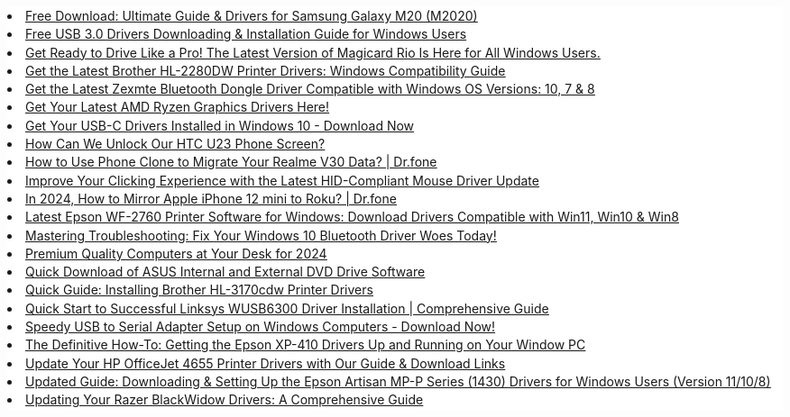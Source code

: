 <li><a href="https://win-dash.techidaily.com/free-download-ultimate-guide-and-drivers-for-samsung-galaxy-m20-m2020/"><u>Free Download: Ultimate Guide & Drivers for Samsung Galaxy M20 (M2020)</u></a></li>
<li><a href="https://win-dash.techidaily.com/free-usb-30-drivers-downloading-and-installation-guide-for-windows-users/"><u>Free USB 3.0 Drivers Downloading & Installation Guide for Windows Users</u></a></li>
<li><a href="https://win-dash.techidaily.com/get-ready-to-drive-like-a-pro-the-latest-version-of-magicard-rio-is-here-for-all-windows-users/"><u>Get Ready to Drive Like a Pro! The Latest Version of Magicard Rio Is Here for All Windows Users.</u></a></li>
<li><a href="https://win-dash.techidaily.com/get-the-latest-brother-hl-2280dw-printer-drivers-windows-compatibility-guide/"><u>Get the Latest Brother HL-2280DW Printer Drivers: Windows Compatibility Guide</u></a></li>
<li><a href="https://win-dash.techidaily.com/get-the-latest-zexmte-bluetooth-dongle-driver-compatible-with-windows-os-versions-10-7-and-8/"><u>Get the Latest Zexmte Bluetooth Dongle Driver Compatible with Windows OS Versions: 10, 7 & 8</u></a></li>
<li><a href="https://win-dash.techidaily.com/get-your-latest-amd-ryzen-graphics-drivers-here/"><u>Get Your Latest AMD Ryzen Graphics Drivers Here!</u></a></li>
<li><a href="https://win-dash.techidaily.com/get-your-usb-c-drivers-installed-in-windows-10-download-now/"><u>Get Your USB-C Drivers Installed in Windows 10 - Download Now</u></a></li>
<li><a href="https://android-unlock.techidaily.com/how-can-we-unlock-our-htc-u23-phone-screen-by-drfone-android/"><u>How Can We Unlock Our HTC U23 Phone Screen?</u></a></li>
<li><a href="https://android-transfer.techidaily.com/how-to-use-phone-clone-to-migrate-your-realme-v30-data-drfone-by-drfone-transfer-from-android-transfer-from-android/"><u>How to Use Phone Clone to Migrate Your Realme V30 Data? | Dr.fone</u></a></li>
<li><a href="https://win-dash.techidaily.com/improve-your-clicking-experience-with-the-latest-hid-compliant-mouse-driver-update/"><u>Improve Your Clicking Experience with the Latest HID-Compliant Mouse Driver Update</u></a></li>
<li><a href="https://screen-mirror.techidaily.com/in-2024-how-to-mirror-apple-iphone-12-mini-to-roku-drfone-by-drfone-ios/"><u>In 2024, How to Mirror Apple iPhone 12 mini to Roku? | Dr.fone</u></a></li>
<li><a href="https://win-dash.techidaily.com/latest-epson-wf-2760-printer-software-for-windows-download-drivers-compatible-with-win11-win10-and-win8/"><u>Latest Epson WF-2760 Printer Software for Windows: Download Drivers Compatible with Win11, Win10 & Win8</u></a></li>
<li><a href="https://win-dash.techidaily.com/mastering-troubleshooting-fix-your-windows-10-bluetooth-driver-woes-today/"><u>Mastering Troubleshooting: Fix Your Windows 10 Bluetooth Driver Woes Today!</u></a></li>
<li><a href="https://extra-guidance.techidaily.com/premium-quality-computers-at-your-desk-for-2024/"><u>Premium Quality Computers at Your Desk for 2024</u></a></li>
<li><a href="https://win-dash.techidaily.com/quick-download-of-asus-internal-and-external-dvd-drive-software/"><u>Quick Download of ASUS Internal and External DVD Drive Software</u></a></li>
<li><a href="https://win-dash.techidaily.com/quick-guide-installing-brother-hl-3170cdw-printer-drivers/"><u>Quick Guide: Installing Brother HL-3170cdw Printer Drivers</u></a></li>
<li><a href="https://win-dash.techidaily.com/quick-start-to-successful-linksys-wusb6300-driver-installation-comprehensive-guide/"><u>Quick Start to Successful Linksys WUSB6300 Driver Installation | Comprehensive Guide</u></a></li>
<li><a href="https://win-dash.techidaily.com/1722958553854-speedy-usb-to-serial-adapter-setup-on-windows-computers-download-now/"><u>Speedy USB to Serial Adapter Setup on Windows Computers - Download Now!</u></a></li>
<li><a href="https://win-dash.techidaily.com/the-definitive-how-to-getting-the-epson-xp-410-drivers-up-and-running-on-your-window-pc/"><u>The Definitive How-To: Getting the Epson XP-410 Drivers Up and Running on Your Window PC</u></a></li>
<li><a href="https://win-dash.techidaily.com/update-your-hp-officejet-4655-printer-drivers-with-our-guide-and-download-links/"><u>Update Your HP OfficeJet 4655 Printer Drivers with Our Guide & Download Links</u></a></li>
<li><a href="https://win-dash.techidaily.com/updated-guide-downloading-and-setting-up-the-epson-artisan-mp-p-series-1430-drivers-for-windows-users-version-11108/"><u>Updated Guide: Downloading & Setting Up the Epson Artisan MP-P Series (1430) Drivers for Windows Users (Version 11/10/8)</u></a></li>
<li><a href="https://win-dash.techidaily.com/updating-your-razer-blackwidow-drivers-a-comprehensive-guide/"><u>Updating Your Razer BlackWidow Drivers: A Comprehensive Guide</u></a></li>
</ul></div>
